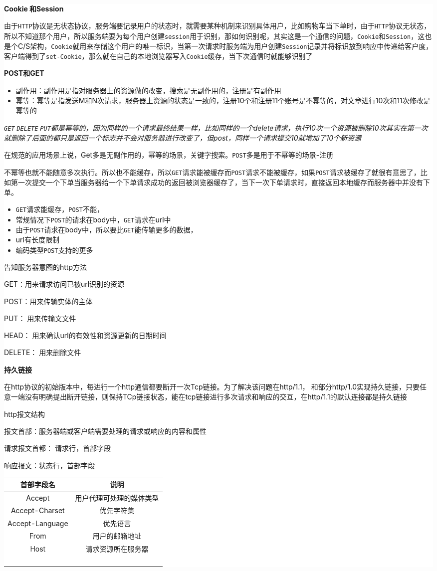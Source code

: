 **Cookie 和Session**

由于`HTTP`协议是无状态协议，服务端要记录用户的状态时，就需要某种机制来识别具体用户，比如购物车当下单时，由于`HTTP`协议无状态，所以不知道那个用户，所以服务端要为每个用户创建`session`用于识别，那如何识别呢，其实这是一个通信的问题，`Cookie`和`Session`，这也是个C/S架构，`Cookie`就用来存储这个用户的唯一标识，当第一次请求时服务端为用户创建`Session`记录并将标识放到响应中传递给客户度，客户端得到了`set-Cookie`，那么就在自己的本地浏览器写入`Cookie`缓存，当下次通信时就能够识别了

**POST和GET**

- 副作用：副作用是指对服务器上的资源做的改变，搜索是无副作用的，注册是有副作用
- 幂等：幂等是指发送M和N次请求，服务器上资源的状态是一致的，注册10个和注册11个账号是不幂等的，对文章进行10次和11次修改是幂等的

*`GET` `DELETE` `PUT`都是幂等的，因为同样的一个请求最终结果一样，比如同样的一个delete请求，执行10次一个资源被删除10次其实在第一次就删除了后面的都只是返回一个标志并不会对服务器进行改变了，但post，同样一个请求提交10就增加了10个新资源*



在规范的应用场景上说，Get多是无副作用的，幂等的场景，关键字搜索。`POST`多是用于不幂等的场景-注册

不幂等也就不能随意多次执行。所以也不能缓存，所以`GET`请求能被缓存而`POST`请求不能被缓存，如果`POST`请求被缓存了就很有意思了，比如第一次提交一个下单当服务器给一个下单请求成功的返回被浏览器缓存了，当下一次下单请求时，直接返回本地缓存而服务器中并没有下单。

- `GET`请求能缓存，`POST`不能，
- 常规情况下`POST`的请求在body中，`GET`请求在url中
- 由于`POST`请求在body中，所以要比`GET`能传输更多的数据，
- url有长度限制
- 编码类型`POST`支持的更多

告知服务器意图的http方法

GET：用来请求访问已被url识别的资源 

POST：用来传输实体的主体

PUT： 用来传输文文件

HEAD： 用来确认url的有效性和资源更新的日期时间

DELETE： 用来删除文件

**持久链接**

在http协议的初始版本中，每进行一个http通信都要断开一次Tcp链接。为了解决该问题在http/1.1， 和部分http/1.0实现持久链接，只要任意一端没有明确提出断开链接，则保持TCp链接状态，能在tcp链接进行多次请求和响应的交互，在http/1.1的默认连接都是持久链接

http报文结构

报文首部：服务器端或客户端需要处理的请求或响应的内容和属性

请求报文首都： 请求行，首部字段

响应报文：状态行，首部字段

|   首部字段名    |           说明           |
| :-------------: | :----------------------: |
|     Accept      | 用户代理可处理的媒体类型 |
| Accept-Charset  |        优先字符集        |
| Accept-Language |         优先语言         |
|      From       |      用户的邮箱地址      |
|      Host       |    请求资源所在服务器    |
|                 |                          |
|                 |                          |
|                 |                          |
|                 |                          |
